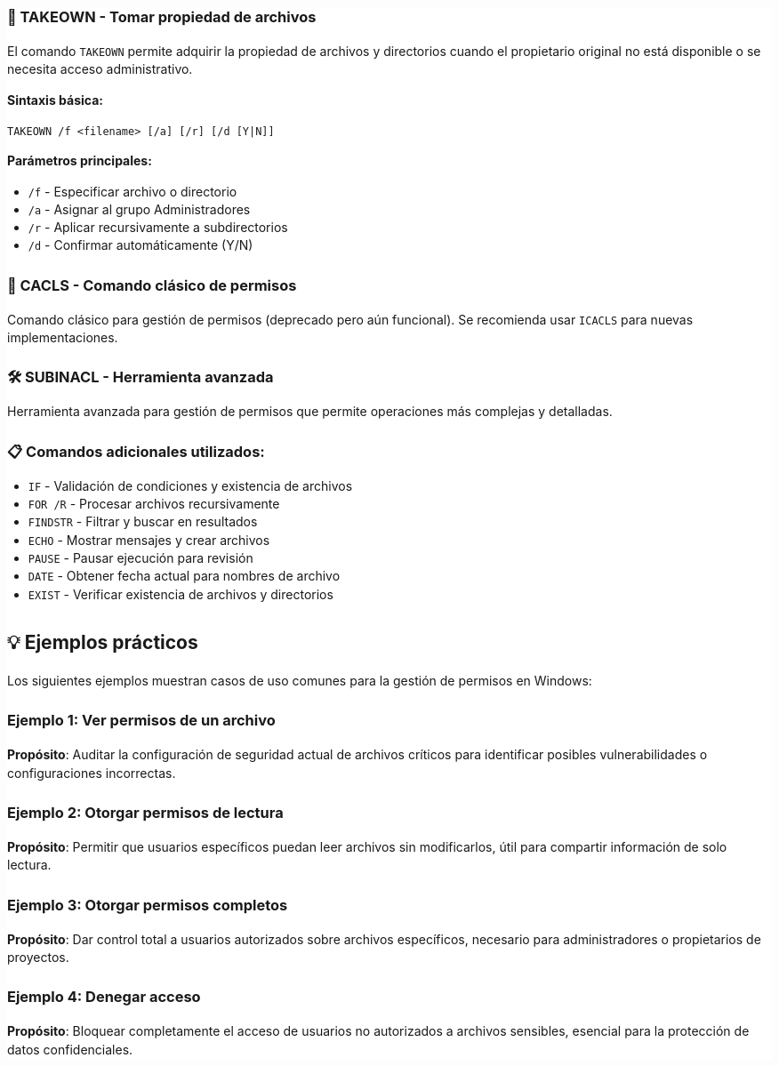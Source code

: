 ### 👑 TAKEOWN - Tomar propiedad de archivos

El comando `TAKEOWN` permite adquirir la propiedad de archivos y directorios cuando el propietario original no está disponible o se necesita acceso administrativo.

**Sintaxis básica:**
```batch
TAKEOWN /f <filename> [/a] [/r] [/d [Y|N]]
```

**Parámetros principales:**
- `/f` - Especificar archivo o directorio
- `/a` - Asignar al grupo Administradores
- `/r` - Aplicar recursivamente a subdirectorios
- `/d` - Confirmar automáticamente (Y/N)

### 🔧 CACLS - Comando clásico de permisos

Comando clásico para gestión de permisos (deprecado pero aún funcional). Se recomienda usar `ICACLS` para nuevas implementaciones.

### 🛠️ SUBINACL - Herramienta avanzada

Herramienta avanzada para gestión de permisos que permite operaciones más complejas y detalladas.

### 📋 Comandos adicionales utilizados:
- `IF` - Validación de condiciones y existencia de archivos
- `FOR /R` - Procesar archivos recursivamente
- `FINDSTR` - Filtrar y buscar en resultados
- `ECHO` - Mostrar mensajes y crear archivos
- `PAUSE` - Pausar ejecución para revisión
- `DATE` - Obtener fecha actual para nombres de archivo
- `EXIST` - Verificar existencia de archivos y directorios

## 💡 Ejemplos prácticos

Los siguientes ejemplos muestran casos de uso comunes para la gestión de permisos en Windows:

### Ejemplo 1: Ver permisos de un archivo
**Propósito**: Auditar la configuración de seguridad actual de archivos críticos para identificar posibles vulnerabilidades o configuraciones incorrectas.

### Ejemplo 2: Otorgar permisos de lectura
**Propósito**: Permitir que usuarios específicos puedan leer archivos sin modificarlos, útil para compartir información de solo lectura.

### Ejemplo 3: Otorgar permisos completos
**Propósito**: Dar control total a usuarios autorizados sobre archivos específicos, necesario para administradores o propietarios de proyectos.

### Ejemplo 4: Denegar acceso
**Propósito**: Bloquear completamente el acceso de usuarios no autorizados a archivos sensibles, esencial para la protección de datos confidenciales.
